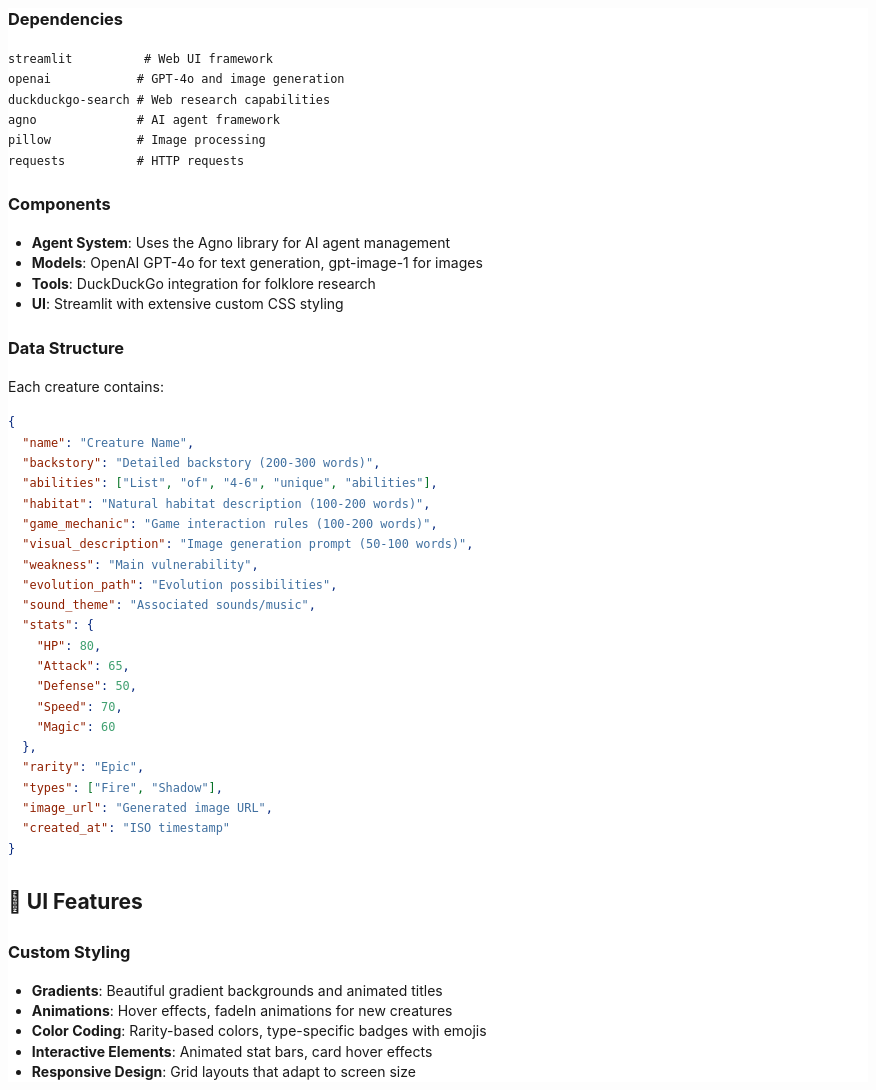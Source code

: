 ### Dependencies
```
streamlit          # Web UI framework
openai            # GPT-4o and image generation
duckduckgo-search # Web research capabilities  
agno              # AI agent framework
pillow            # Image processing
requests          # HTTP requests
```

### Components
- **Agent System**: Uses the Agno library for AI agent management
- **Models**: OpenAI GPT-4o for text generation, gpt-image-1 for images
- **Tools**: DuckDuckGo integration for folklore research
- **UI**: Streamlit with extensive custom CSS styling

### Data Structure
Each creature contains:
```json
{
  "name": "Creature Name",
  "backstory": "Detailed backstory (200-300 words)",
  "abilities": ["List", "of", "4-6", "unique", "abilities"],
  "habitat": "Natural habitat description (100-200 words)",
  "game_mechanic": "Game interaction rules (100-200 words)",
  "visual_description": "Image generation prompt (50-100 words)",
  "weakness": "Main vulnerability",
  "evolution_path": "Evolution possibilities",
  "sound_theme": "Associated sounds/music",
  "stats": {
    "HP": 80,
    "Attack": 65,
    "Defense": 50,
    "Speed": 70,
    "Magic": 60
  },
  "rarity": "Epic",
  "types": ["Fire", "Shadow"],
  "image_url": "Generated image URL",
  "created_at": "ISO timestamp"
}
```

## 🎨 UI Features

### Custom Styling
- **Gradients**: Beautiful gradient backgrounds and animated titles
- **Animations**: Hover effects, fadeIn animations for new creatures
- **Color Coding**: Rarity-based colors, type-specific badges with emojis
- **Interactive Elements**: Animated stat bars, card hover effects
- **Responsive Design**: Grid layouts that adapt to screen size
